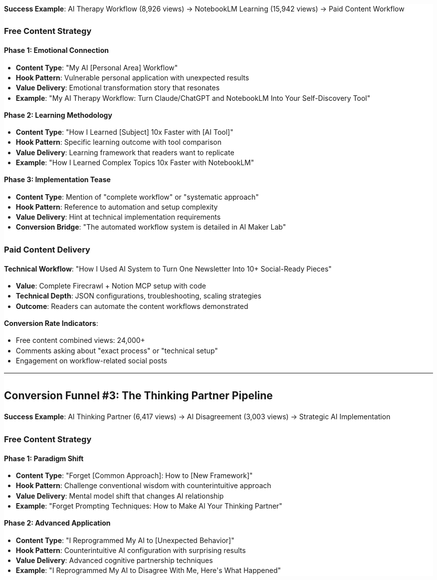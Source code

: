 **Success Example**: AI Therapy Workflow (8,926 views) → NotebookLM Learning (15,942 views) → Paid Content Workflow

### Free Content Strategy
**Phase 1: Emotional Connection**
- **Content Type**: "My AI [Personal Area] Workflow"
- **Hook Pattern**: Vulnerable personal application with unexpected results
- **Value Delivery**: Emotional transformation story that resonates
- **Example**: "My AI Therapy Workflow: Turn Claude/ChatGPT and NotebookLM Into Your Self-Discovery Tool"

**Phase 2: Learning Methodology**
- **Content Type**: "How I Learned [Subject] 10x Faster with [AI Tool]"
- **Hook Pattern**: Specific learning outcome with tool comparison
- **Value Delivery**: Learning framework that readers want to replicate
- **Example**: "How I Learned Complex Topics 10x Faster with NotebookLM"

**Phase 3: Implementation Tease**
- **Content Type**: Mention of "complete workflow" or "systematic approach"
- **Hook Pattern**: Reference to automation and setup complexity
- **Value Delivery**: Hint at technical implementation requirements
- **Conversion Bridge**: "The automated workflow system is detailed in AI Maker Lab"

### Paid Content Delivery
**Technical Workflow**: "How I Used AI System to Turn One Newsletter Into 10+ Social-Ready Pieces"
- **Value**: Complete Firecrawl + Notion MCP setup with code
- **Technical Depth**: JSON configurations, troubleshooting, scaling strategies
- **Outcome**: Readers can automate the content workflows demonstrated

**Conversion Rate Indicators**:
- Free content combined views: 24,000+
- Comments asking about "exact process" or "technical setup"
- Engagement on workflow-related social posts

---

## Conversion Funnel #3: The Thinking Partner Pipeline

**Success Example**: AI Thinking Partner (6,417 views) → AI Disagreement (3,003 views) → Strategic AI Implementation

### Free Content Strategy
**Phase 1: Paradigm Shift**
- **Content Type**: "Forget [Common Approach]: How to [New Framework]"
- **Hook Pattern**: Challenge conventional wisdom with counterintuitive approach
- **Value Delivery**: Mental model shift that changes AI relationship
- **Example**: "Forget Prompting Techniques: How to Make AI Your Thinking Partner"

**Phase 2: Advanced Application**
- **Content Type**: "I Reprogrammed My AI to [Unexpected Behavior]"
- **Hook Pattern**: Counterintuitive AI configuration with surprising results
- **Value Delivery**: Advanced cognitive partnership techniques
- **Example**: "I Reprogrammed My AI to Disagree With Me, Here's What Happened"
